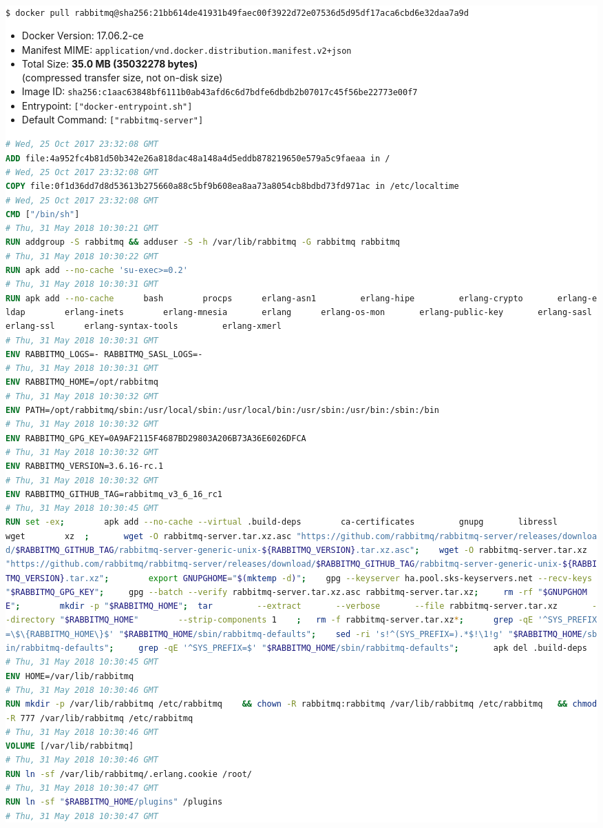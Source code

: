 ```console
$ docker pull rabbitmq@sha256:21bb614de41931b49faec00f3922d72e07536d5d95df17aca6cbd6e32daa7a9d
```

-	Docker Version: 17.06.2-ce
-	Manifest MIME: `application/vnd.docker.distribution.manifest.v2+json`
-	Total Size: **35.0 MB (35032278 bytes)**  
	(compressed transfer size, not on-disk size)
-	Image ID: `sha256:c1aac63848bf6111b0ab43afd6c6d7bdfe6dbdb2b07017c45f56be22773e00f7`
-	Entrypoint: `["docker-entrypoint.sh"]`
-	Default Command: `["rabbitmq-server"]`

```dockerfile
# Wed, 25 Oct 2017 23:32:08 GMT
ADD file:4a952fc4b81d50b342e26a818dac48a148a4d5eddb878219650e579a5c9faeaa in / 
# Wed, 25 Oct 2017 23:32:08 GMT
COPY file:0f1d36dd7d8d53613b275660a88c5bf9b608ea8aa73a8054cb8bdbd73fd971ac in /etc/localtime 
# Wed, 25 Oct 2017 23:32:08 GMT
CMD ["/bin/sh"]
# Thu, 31 May 2018 10:30:21 GMT
RUN addgroup -S rabbitmq && adduser -S -h /var/lib/rabbitmq -G rabbitmq rabbitmq
# Thu, 31 May 2018 10:30:22 GMT
RUN apk add --no-cache 'su-exec>=0.2'
# Thu, 31 May 2018 10:30:31 GMT
RUN apk add --no-cache 		bash 		procps 		erlang-asn1 		erlang-hipe 		erlang-crypto 		erlang-eldap 		erlang-inets 		erlang-mnesia 		erlang 		erlang-os-mon 		erlang-public-key 		erlang-sasl 		erlang-ssl 		erlang-syntax-tools 		erlang-xmerl
# Thu, 31 May 2018 10:30:31 GMT
ENV RABBITMQ_LOGS=- RABBITMQ_SASL_LOGS=-
# Thu, 31 May 2018 10:30:31 GMT
ENV RABBITMQ_HOME=/opt/rabbitmq
# Thu, 31 May 2018 10:30:32 GMT
ENV PATH=/opt/rabbitmq/sbin:/usr/local/sbin:/usr/local/bin:/usr/sbin:/usr/bin:/sbin:/bin
# Thu, 31 May 2018 10:30:32 GMT
ENV RABBITMQ_GPG_KEY=0A9AF2115F4687BD29803A206B73A36E6026DFCA
# Thu, 31 May 2018 10:30:32 GMT
ENV RABBITMQ_VERSION=3.6.16-rc.1
# Thu, 31 May 2018 10:30:32 GMT
ENV RABBITMQ_GITHUB_TAG=rabbitmq_v3_6_16_rc1
# Thu, 31 May 2018 10:30:45 GMT
RUN set -ex; 		apk add --no-cache --virtual .build-deps 		ca-certificates 		gnupg 		libressl 		wget 		xz 	; 		wget -O rabbitmq-server.tar.xz.asc "https://github.com/rabbitmq/rabbitmq-server/releases/download/$RABBITMQ_GITHUB_TAG/rabbitmq-server-generic-unix-${RABBITMQ_VERSION}.tar.xz.asc"; 	wget -O rabbitmq-server.tar.xz     "https://github.com/rabbitmq/rabbitmq-server/releases/download/$RABBITMQ_GITHUB_TAG/rabbitmq-server-generic-unix-${RABBITMQ_VERSION}.tar.xz"; 		export GNUPGHOME="$(mktemp -d)"; 	gpg --keyserver ha.pool.sks-keyservers.net --recv-keys "$RABBITMQ_GPG_KEY"; 	gpg --batch --verify rabbitmq-server.tar.xz.asc rabbitmq-server.tar.xz; 	rm -rf "$GNUPGHOME"; 		mkdir -p "$RABBITMQ_HOME"; 	tar 		--extract 		--verbose 		--file rabbitmq-server.tar.xz 		--directory "$RABBITMQ_HOME" 		--strip-components 1 	; 	rm -f rabbitmq-server.tar.xz*; 		grep -qE '^SYS_PREFIX=\$\{RABBITMQ_HOME\}$' "$RABBITMQ_HOME/sbin/rabbitmq-defaults"; 	sed -ri 's!^(SYS_PREFIX=).*$!\1!g' "$RABBITMQ_HOME/sbin/rabbitmq-defaults"; 	grep -qE '^SYS_PREFIX=$' "$RABBITMQ_HOME/sbin/rabbitmq-defaults"; 		apk del .build-deps
# Thu, 31 May 2018 10:30:45 GMT
ENV HOME=/var/lib/rabbitmq
# Thu, 31 May 2018 10:30:46 GMT
RUN mkdir -p /var/lib/rabbitmq /etc/rabbitmq 	&& chown -R rabbitmq:rabbitmq /var/lib/rabbitmq /etc/rabbitmq 	&& chmod -R 777 /var/lib/rabbitmq /etc/rabbitmq
# Thu, 31 May 2018 10:30:46 GMT
VOLUME [/var/lib/rabbitmq]
# Thu, 31 May 2018 10:30:46 GMT
RUN ln -sf /var/lib/rabbitmq/.erlang.cookie /root/
# Thu, 31 May 2018 10:30:47 GMT
RUN ln -sf "$RABBITMQ_HOME/plugins" /plugins
# Thu, 31 May 2018 10:30:47 GMT
```